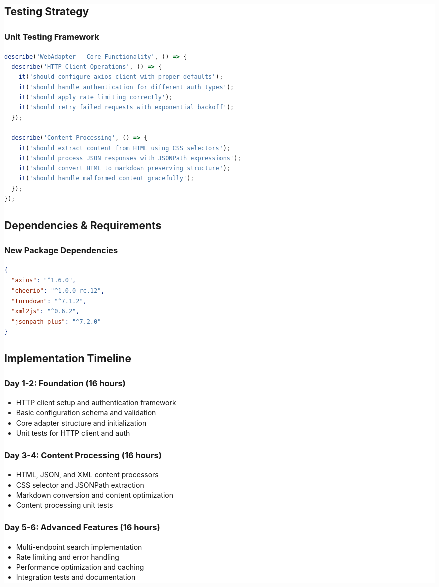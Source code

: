 ## Testing Strategy

### Unit Testing Framework
```typescript
describe('WebAdapter - Core Functionality', () => {
  describe('HTTP Client Operations', () => {
    it('should configure axios client with proper defaults');
    it('should handle authentication for different auth types');
    it('should apply rate limiting correctly');
    it('should retry failed requests with exponential backoff');
  });
  
  describe('Content Processing', () => {
    it('should extract content from HTML using CSS selectors');
    it('should process JSON responses with JSONPath expressions');
    it('should convert HTML to markdown preserving structure');
    it('should handle malformed content gracefully');
  });
});
```

## Dependencies & Requirements

### New Package Dependencies
```json
{
  "axios": "^1.6.0",
  "cheerio": "^1.0.0-rc.12",
  "turndown": "^7.1.2",
  "xml2js": "^0.6.2",
  "jsonpath-plus": "^7.2.0"
}
```

## Implementation Timeline

### Day 1-2: Foundation (16 hours)
- HTTP client setup and authentication framework
- Basic configuration schema and validation
- Core adapter structure and initialization
- Unit tests for HTTP client and auth

### Day 3-4: Content Processing (16 hours)
- HTML, JSON, and XML content processors
- CSS selector and JSONPath extraction
- Markdown conversion and content optimization
- Content processing unit tests

### Day 5-6: Advanced Features (16 hours)
- Multi-endpoint search implementation
- Rate limiting and error handling
- Performance optimization and caching
- Integration tests and documentation
